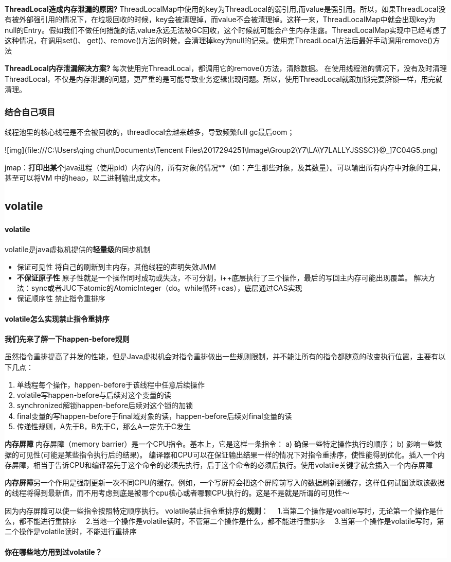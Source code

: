 **ThreadLocal造成内存泄漏的原因?**
ThreadLocalMap中使用的key为ThreadLocal的弱引用,而value是强引用。所以，如果ThreadLocal没有被外部强引用的情况下，在垃圾回收的时候，key会被清理掉，而value不会被清理掉。这样一来，ThreadLocalMap中就会出现key为null的Entry。假如我们不做任何措施的话,value永远无法被GC回收，这个时候就可能会产生内存泄露。ThreadLocalMap实现中已经考虑了这种情况，在调用set()、 get()、remove()方法的时候，会清理掉key为null的记录。使用完ThreadLocal方法后最好手动调用remove()方法

**ThreadLocal内存泄漏解决方案?**
每次使用完ThreadLocal，都调用它的remove()方法，清除数据。
在使用线程池的情况下，没有及时清理ThreadLocal，不仅是内存泄漏的问题，更严重的是可能导致业务逻辑出现问题。所以，使用ThreadLocal就跟加锁完要解锁—样，用完就清理。

### 结合自己项目

线程池里的核心线程是不会被回收的，threadlocal会越来越多，导致频繁full gc最后oom；

![img](file:///C:\Users\qing  chun\Documents\Tencent Files\2017294251\Image\Group2\Y7\LA\Y7LALLYJSSSC}}@_]7C04G5.png)

jmap：**打印出某个**java进程（使用pid）内存内的，所有对象的情况**（如：产生那些对象，及其数量）。可以输出所有内存中对象的工具，甚至可以将VM 中的heap，以二进制输出成文本。

## volatile

#### volatile

volatile是java虚拟机提供的**轻量级**的同步机制

- 保证可见性   将自己的刷新到主内存，其他线程的声明失效JMM
- **不保证原子性**   原子性就是一个操作同时成功或失败，不可分割，i++底层执行了三个操作，最后的写回主内存可能出现覆盖。 解决方法：sync或者JUC下atomic的AtomicInteger（do。while循环+cas），底层通过CAS实现
- 保证顺序性  禁止指令重排序

#### volatile怎么实现禁止指令重排序

**我们先来了解一下happen-before规则**

虽然指令重排提高了并发的性能，但是Java虚拟机会对指令重排做出一些规则限制，并不能让所有的指令都随意的改变执行位置，主要有以下几点：

1. 单线程每个操作，happen-before于该线程中任意后续操作
2. volatile写happen-before与后续对这个变量的读
3. synchronized解锁happen-before后续对这个锁的加锁
4. final变量的写happen-before于final域对象的读，happen-before后续对final变量的读
5. 传递性规则，A先于B，B先于C，那么A一定先于C发生

**内存屏障**
内存屏障（memory barrier）是一个CPU指令。基本上，它是这样一条指令： a) 确保一些特定操作执行的顺序； b) 影响一些数据的可见性(可能是某些指令执行后的结果)。
编译器和CPU可以在保证输出结果一样的情况下对指令重排序，使性能得到优化。插入一个内存屏障，相当于告诉CPU和编译器先于这个命令的必须先执行，后于这个命令的必须后执行。使用volatile关键字就会插入一个内存屏障

**内存屏障**另一个作用是强制更新一次不同CPU的缓存。例如，一个写屏障会把这个屏障前写入的数据刷新到缓存，这样任何试图读取该数据的线程将得到最新值，而不用考虑到底是被哪个cpu核心或者哪颗CPU执行的。这是不是就是所谓的可见性～

因为内存屏障可以使一些指令按照特定顺序执行。
volatile禁止指令重排序的**规则**：
　1.当第二个操作是voaltile写时，无论第一个操作是什么，都不能进行重排序
　2.当地一个操作是volatile读时，不管第二个操作是什么，都不能进行重排序
　3.当第一个操作是volatile写时，第二个操作是volatile读时，不能进行重排序

#### 你在哪些地方用到过volatile？
